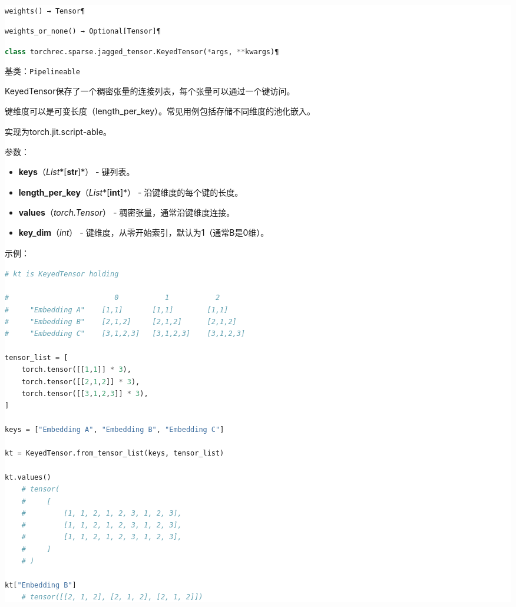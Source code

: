 ```py
weights() → Tensor¶
```

```py
weights_or_none() → Optional[Tensor]¶
```

```py
class torchrec.sparse.jagged_tensor.KeyedTensor(*args, **kwargs)¶
```

基类：`Pipelineable`

KeyedTensor保存了一个稠密张量的连接列表，每个张量可以通过一个键访问。

键维度可以是可变长度（length_per_key）。常见用例包括存储不同维度的池化嵌入。

实现为torch.jit.script-able。

参数：

+   **keys**（*List**[**str**]*） - 键列表。

+   **length_per_key**（*List**[**int**]*） - 沿键维度的每个键的长度。

+   **values**（*torch.Tensor*） - 稠密张量，通常沿键维度连接。

+   **key_dim**（*int*） - 键维度，从零开始索引，默认为1（通常B是0维）。

示例：

```py
# kt is KeyedTensor holding

#                         0           1           2
#     "Embedding A"    [1,1]       [1,1]        [1,1]
#     "Embedding B"    [2,1,2]     [2,1,2]      [2,1,2]
#     "Embedding C"    [3,1,2,3]   [3,1,2,3]    [3,1,2,3]

tensor_list = [
    torch.tensor([[1,1]] * 3),
    torch.tensor([[2,1,2]] * 3),
    torch.tensor([[3,1,2,3]] * 3),
]

keys = ["Embedding A", "Embedding B", "Embedding C"]

kt = KeyedTensor.from_tensor_list(keys, tensor_list)

kt.values()
    # tensor(
    #     [
    #         [1, 1, 2, 1, 2, 3, 1, 2, 3],
    #         [1, 1, 2, 1, 2, 3, 1, 2, 3],
    #         [1, 1, 2, 1, 2, 3, 1, 2, 3],
    #     ]
    # )

kt["Embedding B"]
    # tensor([[2, 1, 2], [2, 1, 2], [2, 1, 2]]) 
```
